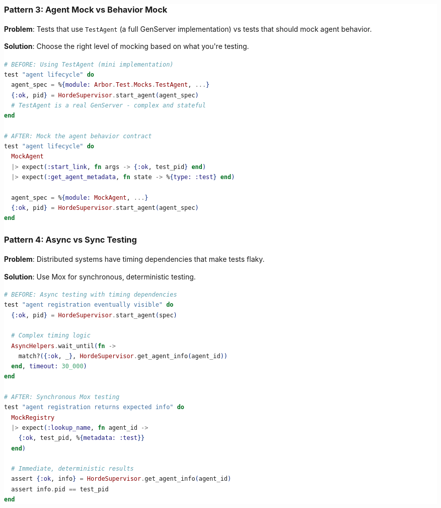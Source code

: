 ### Pattern 3: Agent Mock vs Behavior Mock

**Problem**: Tests that use `TestAgent` (a full GenServer implementation) vs tests that should mock agent behavior.

**Solution**: Choose the right level of mocking based on what you're testing.

```elixir
# BEFORE: Using TestAgent (mini implementation)
test "agent lifecycle" do
  agent_spec = %{module: Arbor.Test.Mocks.TestAgent, ...}
  {:ok, pid} = HordeSupervisor.start_agent(agent_spec)
  # TestAgent is a real GenServer - complex and stateful
end

# AFTER: Mock the agent behavior contract
test "agent lifecycle" do
  MockAgent
  |> expect(:start_link, fn args -> {:ok, test_pid} end)
  |> expect(:get_agent_metadata, fn state -> %{type: :test} end)
  
  agent_spec = %{module: MockAgent, ...}
  {:ok, pid} = HordeSupervisor.start_agent(agent_spec)
end
```

### Pattern 4: Async vs Sync Testing

**Problem**: Distributed systems have timing dependencies that make tests flaky.

**Solution**: Use Mox for synchronous, deterministic testing.

```elixir
# BEFORE: Async testing with timing dependencies
test "agent registration eventually visible" do
  {:ok, pid} = HordeSupervisor.start_agent(spec)
  
  # Complex timing logic
  AsyncHelpers.wait_until(fn ->
    match?({:ok, _}, HordeSupervisor.get_agent_info(agent_id))
  end, timeout: 30_000)
end

# AFTER: Synchronous Mox testing
test "agent registration returns expected info" do
  MockRegistry
  |> expect(:lookup_name, fn agent_id -> 
    {:ok, test_pid, %{metadata: :test}}
  end)
  
  # Immediate, deterministic results
  assert {:ok, info} = HordeSupervisor.get_agent_info(agent_id)
  assert info.pid == test_pid
end
```
